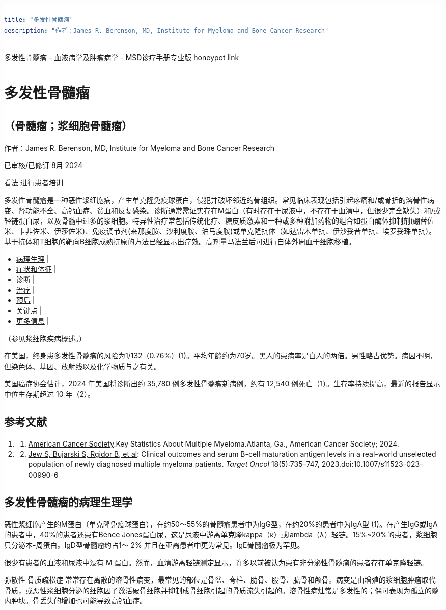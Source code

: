 ```yaml
---
title: "多发性骨髓瘤"
description: "作者：James R. Berenson, MD, Institute for Myeloma and Bone Cancer Research"
---
```


﻿多发性骨髓瘤 \- 血液病学及肿瘤病学 \- MSD诊疗手册专业版 honeypot link

# 多发性骨髓瘤

## （骨髓瘤；浆细胞骨髓瘤）

作者：James R. Berenson, MD, Institute for Myeloma and Bone Cancer Research

已审核/已修订 8月 2024

看法 进行患者培训

多发性骨髓瘤是一种恶性浆细胞病，产生单克隆免疫球蛋白，侵犯并破坏邻近的骨组织。常见临床表现包括引起疼痛和/或骨折的溶骨性病变、肾功能不全、高钙血症、贫血和反复感染。诊断通常需证实存在M蛋白（有时存在于尿液中，不存在于血清中，但很少完全缺失）和/或轻链蛋白尿，以及骨髓中过多的浆细胞。特异性治疗常包括传统化疗、糖皮质激素和一种或多种附加药物的组合如蛋白酶体抑制剂(硼替佐米、卡非佐米、伊莎佐米)、免疫调节剂(来那度胺、沙利度胺、泊马度胺)或单克隆抗体（如达雷木单抗、伊沙妥昔单抗、埃罗妥珠单抗）。基于抗体和T细胞的靶向B细胞成熟抗原的方法已经显示出疗效。高剂量马法兰后可进行自体外周血干细胞移植。

- [病理生理](#病理生理_v976233_zh) \|
- [症状和体征](#症状和体征_v976287_zh) \|
- [诊断](#诊断_v976291_zh) \|
- [治疗](#治疗_v976318_zh) \|
- [预后](#预后_v976313_zh) \|
- [关键点](#关键点_v8940807_zh) \|
- [更多信息](#更多信息_v59325078_zh) \|

（参见浆细胞疾病概述。）

在美国，终身患多发性骨髓瘤的风险为1/132（0.76%）(1)。平均年龄约为70岁。黑人的患病率是白人的两倍。男性略占优势。病因不明，但染色体、基因、放射线以及化学物质与之有关。

美国癌症协会估计，2024 年美国将诊断出约 35,780 例多发性骨髓瘤新病例，约有 12,540 例死亡（1）。生存率持续提高，最近的报告显示中位生存期超过 10 年（2）。

## 参考文献

1. 1. [American Cancer Society](https://www.cancer.org/cancer/types/multiple-myeloma/about/key-statistics.html).Key Statistics About Multiple Myeloma.Atlanta, Ga., American Cancer Society; 2024.

2. 2. [Jew S, Bujarski S, Rgidor B, et al](https://pubmed.ncbi.nlm.nih.gov/37682503/): Clinical outcomes and serum B-cell maturation antigen levels in a real-world unselected population of newly diagnosed multiple myeloma patients. _Target Oncol_ 18(5):735–747, 2023.doi:10.1007/s11523-023-00990-6


## 多发性骨髓瘤的病理生理学

恶性浆细胞产生的M蛋白（单克隆免疫球蛋白），在约50～55%的骨髓瘤患者中为IgG型，在约20%的患者中为IgA型 (1)。在产生IgG或IgA的患者中，40%的患者还患有Bence Jones蛋白尿，这是尿液中游离单克隆kappa（κ）或lambda（λ）轻链。15%~20%的患者，浆细胞只分泌本-周蛋白。IgD型骨髓瘤约占1～ 2% 并且在亚裔患者中更为常见。IgE骨髓瘤极为罕见。

很少有患者的血液和尿液中没有 M 蛋白。然而，血清游离轻链测定显示，许多以前被认为患有非分泌性骨髓瘤的患者存在单克隆轻链。

弥散性 骨质疏松症 常常存在离散的溶骨性病变，最常见的部位是骨盆、脊柱、肋骨、股骨、肱骨和颅骨。病变是由增殖的浆细胞肿瘤取代骨质，或恶性浆细胞分泌的细胞因子激活破骨细胞并抑制成骨细胞引起的骨质流失引起的。溶骨性病灶常是多发性的；偶可表现为孤立的髓内肿块。骨丢失的增加也可能导致高钙血症。
